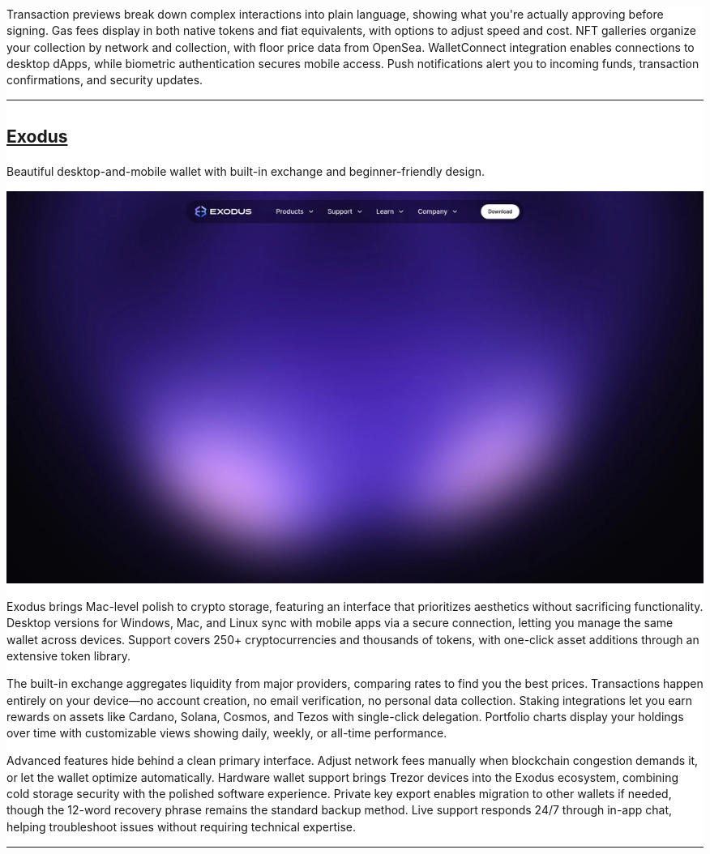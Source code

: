 Transaction previews break down complex interactions into plain language, showing what you're actually approving before signing. Gas fees display in both native tokens and fiat equivalents, with options to adjust speed and cost. NFT galleries organize your collection by network and collection, with floor price data from OpenSea. WalletConnect integration enables connections to desktop dApps, while biometric authentication secures mobile access. Push notifications alert you to incoming funds, transaction confirmations, and security updates.

---

## **[Exodus](https://www.exodus.com)**

Beautiful desktop-and-mobile wallet with built-in exchange and beginner-friendly design.

![Exodus Screenshot](image/exodus.webp)


Exodus brings Mac-level polish to crypto storage, featuring an interface that prioritizes aesthetics without sacrificing functionality. Desktop versions for Windows, Mac, and Linux sync with mobile apps via a secure connection, letting you manage the same wallet across devices. Support covers 250+ cryptocurrencies and thousands of tokens, with one-click asset additions through an extensive token library.

The built-in exchange aggregates liquidity from major providers, comparing rates to find you the best prices. Transactions happen entirely on your device—no account creation, no email verification, no personal data collection. Staking integrations let you earn rewards on assets like Cardano, Solana, Cosmos, and Tezos with single-click delegation. Portfolio charts display your holdings over time with customizable views showing daily, weekly, or all-time performance.

Advanced features hide behind a clean primary interface. Adjust network fees manually when blockchain congestion demands it, or let the wallet optimize automatically. Hardware wallet support brings Trezor devices into the Exodus ecosystem, combining cold storage security with the polished software experience. Private key export enables migration to other wallets if needed, though the 12-word recovery phrase remains the standard backup method. Live support responds 24/7 through in-app chat, helping troubleshoot issues without requiring technical expertise.

---